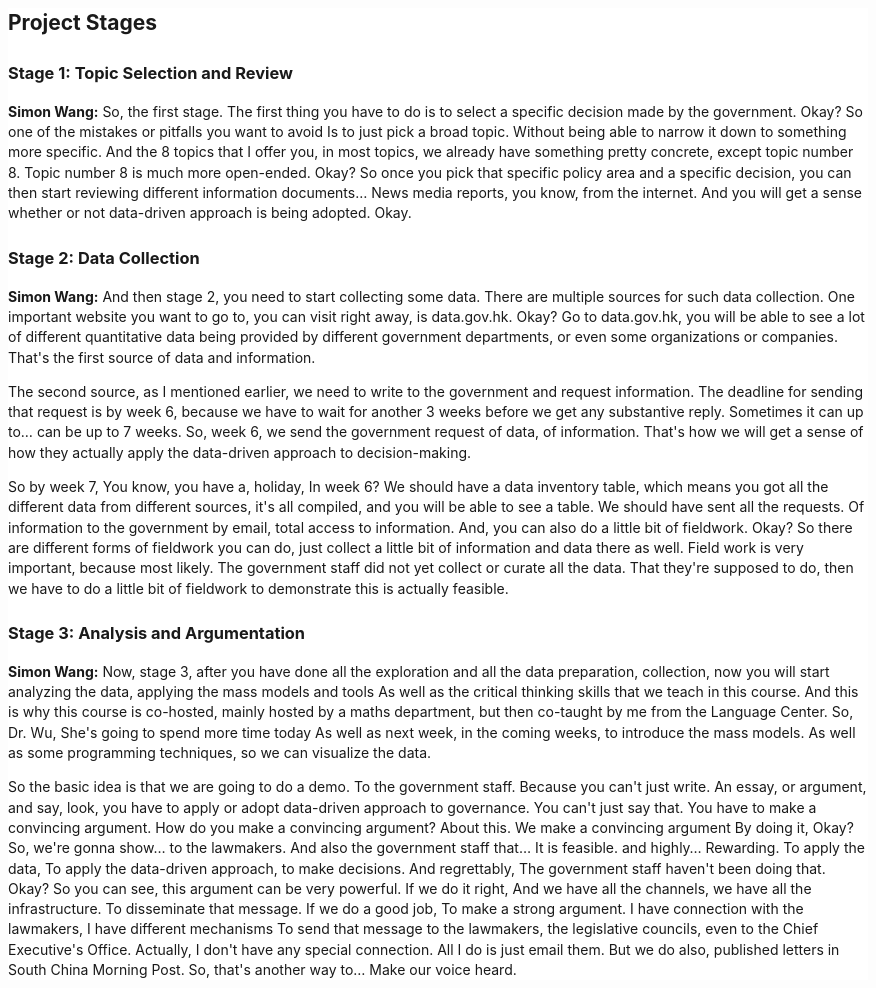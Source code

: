 ## Project Stages

### Stage 1: Topic Selection and Review

**Simon Wang:** So, the first stage. The first thing you have to do is to select a specific decision made by the government. Okay? So one of the mistakes or pitfalls you want to avoid Is to just pick a broad topic. Without being able to narrow it down to something more specific. And the 8 topics that I offer you, in most topics, we already have something pretty concrete, except topic number 8. Topic number 8 is much more open-ended. Okay? So once you pick that specific policy area and a specific decision, you can then start reviewing different information documents… News media reports, you know, from the internet. And you will get a sense whether or not data-driven approach is being adopted. Okay.

### Stage 2: Data Collection

**Simon Wang:** And then stage 2, you need to start collecting some data. There are multiple sources for such data collection. One important website you want to go to, you can visit right away, is data.gov.hk. Okay? Go to data.gov.hk, you will be able to see a lot of different quantitative data being provided by different government departments, or even some organizations or companies. That's the first source of data and information.

The second source, as I mentioned earlier, we need to write to the government and request information. The deadline for sending that request is by week 6, because we have to wait for another 3 weeks before we get any substantive reply. Sometimes it can up to… can be up to 7 weeks. So, week 6, we send the government request of data, of information. That's how we will get a sense of how they actually apply the data-driven approach to decision-making.

So by week 7, You know, you have a, holiday, In week 6? We should have a data inventory table, which means you got all the different data from different sources, it's all compiled, and you will be able to see a table. We should have sent all the requests. Of information to the government by email, total access to information. And, you can also do a little bit of fieldwork. Okay? So there are different forms of fieldwork you can do, just collect a little bit of information and data there as well. Field work is very important, because most likely. The government staff did not yet collect or curate all the data. That they're supposed to do, then we have to do a little bit of fieldwork to demonstrate this is actually feasible.

### Stage 3: Analysis and Argumentation

**Simon Wang:** Now, stage 3, after you have done all the exploration and all the data preparation, collection, now you will start analyzing the data, applying the mass models and tools As well as the critical thinking skills that we teach in this course. And this is why this course is co-hosted, mainly hosted by a maths department, but then co-taught by me from the Language Center. So, Dr. Wu, She's going to spend more time today As well as next week, in the coming weeks, to introduce the mass models. As well as some programming techniques, so we can visualize the data.

So the basic idea is that we are going to do a demo. To the government staff. Because you can't just write. An essay, or argument, and say, look, you have to apply or adopt data-driven approach to governance. You can't just say that. You have to make a convincing argument. How do you make a convincing argument? About this. We make a convincing argument By doing it, Okay? So, we're gonna show… to the lawmakers. And also the government staff that… It is feasible. and highly… Rewarding. To apply the data, To apply the data-driven approach, to make decisions. And regrettably, The government staff haven't been doing that. Okay? So you can see, this argument can be very powerful. If we do it right, And we have all the channels, we have all the infrastructure. To disseminate that message. If we do a good job, To make a strong argument. I have connection with the lawmakers, I have different mechanisms To send that message to the lawmakers, the legislative councils, even to the Chief Executive's Office. Actually, I don't have any special connection. All I do is just email them. But we do also, published letters in South China Morning Post. So, that's another way to… Make our voice heard.
